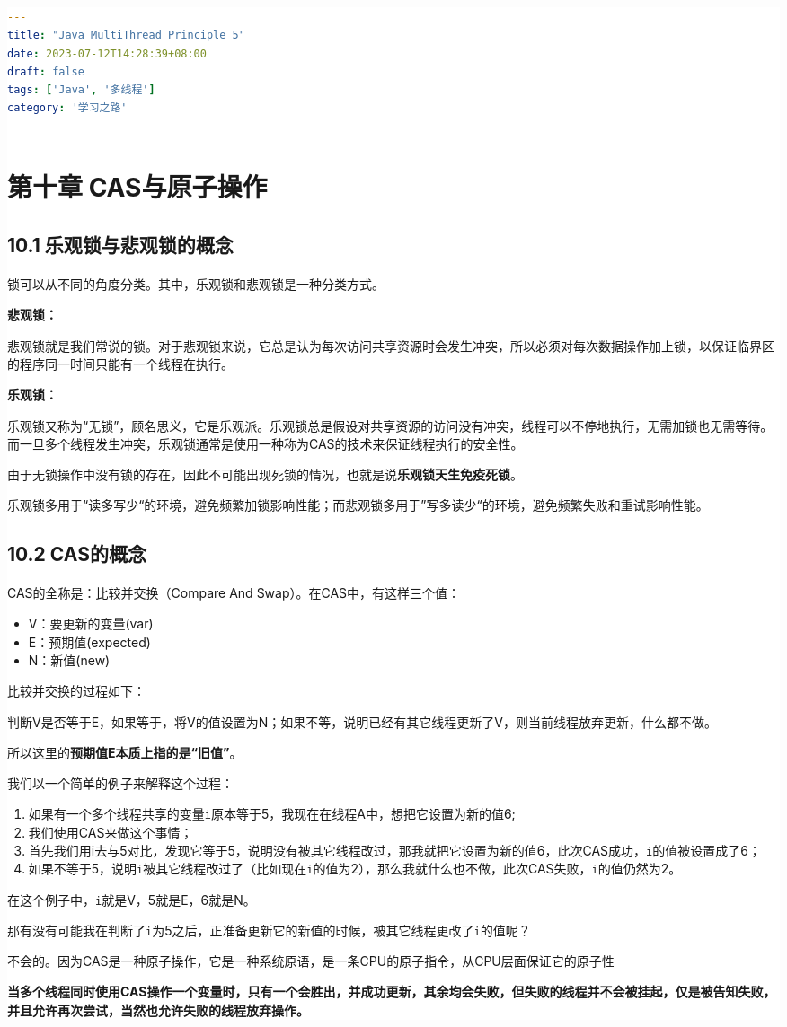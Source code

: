 ```yaml
---
title: "Java MultiThread Principle 5"
date: 2023-07-12T14:28:39+08:00
draft: false
tags: ['Java', '多线程']
category: '学习之路'
---
```


#  第十章 CAS与原子操作

## 10.1 乐观锁与悲观锁的概念

锁可以从不同的角度分类。其中，乐观锁和悲观锁是一种分类方式。

**悲观锁：**

悲观锁就是我们常说的锁。对于悲观锁来说，它总是认为每次访问共享资源时会发生冲突，所以必须对每次数据操作加上锁，以保证临界区的程序同一时间只能有一个线程在执行。

**乐观锁：**

乐观锁又称为“无锁”，顾名思义，它是乐观派。乐观锁总是假设对共享资源的访问没有冲突，线程可以不停地执行，无需加锁也无需等待。而一旦多个线程发生冲突，乐观锁通常是使用一种称为CAS的技术来保证线程执行的安全性。

由于无锁操作中没有锁的存在，因此不可能出现死锁的情况，也就是说**乐观锁天生免疫死锁**。

乐观锁多用于“读多写少“的环境，避免频繁加锁影响性能；而悲观锁多用于”写多读少“的环境，避免频繁失败和重试影响性能。

## 10.2 CAS的概念

CAS的全称是：比较并交换（Compare And Swap）。在CAS中，有这样三个值：

- V：要更新的变量(var)
- E：预期值(expected)
- N：新值(new)

比较并交换的过程如下：

判断V是否等于E，如果等于，将V的值设置为N；如果不等，说明已经有其它线程更新了V，则当前线程放弃更新，什么都不做。

所以这里的**预期值E本质上指的是“旧值”**。

我们以一个简单的例子来解释这个过程：

1. 如果有一个多个线程共享的变量`i`原本等于5，我现在在线程A中，想把它设置为新的值6;
2. 我们使用CAS来做这个事情；
3. 首先我们用i去与5对比，发现它等于5，说明没有被其它线程改过，那我就把它设置为新的值6，此次CAS成功，`i`的值被设置成了6；
4. 如果不等于5，说明`i`被其它线程改过了（比如现在`i`的值为2），那么我就什么也不做，此次CAS失败，`i`的值仍然为2。

在这个例子中，`i`就是V，5就是E，6就是N。

那有没有可能我在判断了`i`为5之后，正准备更新它的新值的时候，被其它线程更改了`i`的值呢？

不会的。因为CAS是一种原子操作，它是一种系统原语，是一条CPU的原子指令，从CPU层面保证它的原子性

**当多个线程同时使用CAS操作一个变量时，只有一个会胜出，并成功更新，其余均会失败，但失败的线程并不会被挂起，仅是被告知失败，并且允许再次尝试，当然也允许失败的线程放弃操作。**

